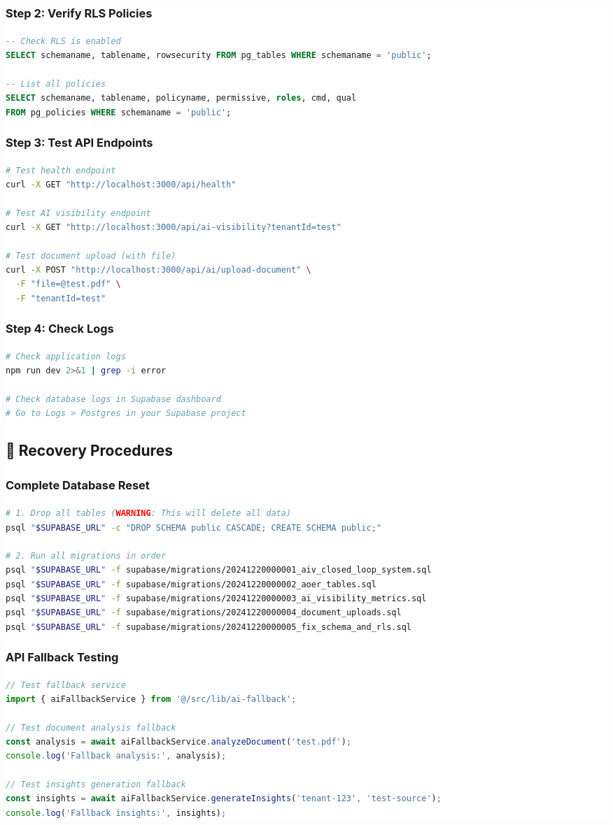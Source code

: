 ### Step 2: Verify RLS Policies
```sql
-- Check RLS is enabled
SELECT schemaname, tablename, rowsecurity FROM pg_tables WHERE schemaname = 'public';

-- List all policies
SELECT schemaname, tablename, policyname, permissive, roles, cmd, qual 
FROM pg_policies WHERE schemaname = 'public';
```

### Step 3: Test API Endpoints
```bash
# Test health endpoint
curl -X GET "http://localhost:3000/api/health"

# Test AI visibility endpoint
curl -X GET "http://localhost:3000/api/ai-visibility?tenantId=test"

# Test document upload (with file)
curl -X POST "http://localhost:3000/api/ai/upload-document" \
  -F "file=@test.pdf" \
  -F "tenantId=test"
```

### Step 4: Check Logs
```bash
# Check application logs
npm run dev 2>&1 | grep -i error

# Check database logs in Supabase dashboard
# Go to Logs > Postgres in your Supabase project
```

## 🚀 **Recovery Procedures**

### Complete Database Reset
```bash
# 1. Drop all tables (WARNING: This will delete all data)
psql "$SUPABASE_URL" -c "DROP SCHEMA public CASCADE; CREATE SCHEMA public;"

# 2. Run all migrations in order
psql "$SUPABASE_URL" -f supabase/migrations/20241220000001_aiv_closed_loop_system.sql
psql "$SUPABASE_URL" -f supabase/migrations/20241220000002_aoer_tables.sql
psql "$SUPABASE_URL" -f supabase/migrations/20241220000003_ai_visibility_metrics.sql
psql "$SUPABASE_URL" -f supabase/migrations/20241220000004_document_uploads.sql
psql "$SUPABASE_URL" -f supabase/migrations/20241220000005_fix_schema_and_rls.sql
```

### API Fallback Testing
```javascript
// Test fallback service
import { aiFallbackService } from '@/src/lib/ai-fallback';

// Test document analysis fallback
const analysis = await aiFallbackService.analyzeDocument('test.pdf');
console.log('Fallback analysis:', analysis);

// Test insights generation fallback
const insights = await aiFallbackService.generateInsights('tenant-123', 'test-source');
console.log('Fallback insights:', insights);
```
